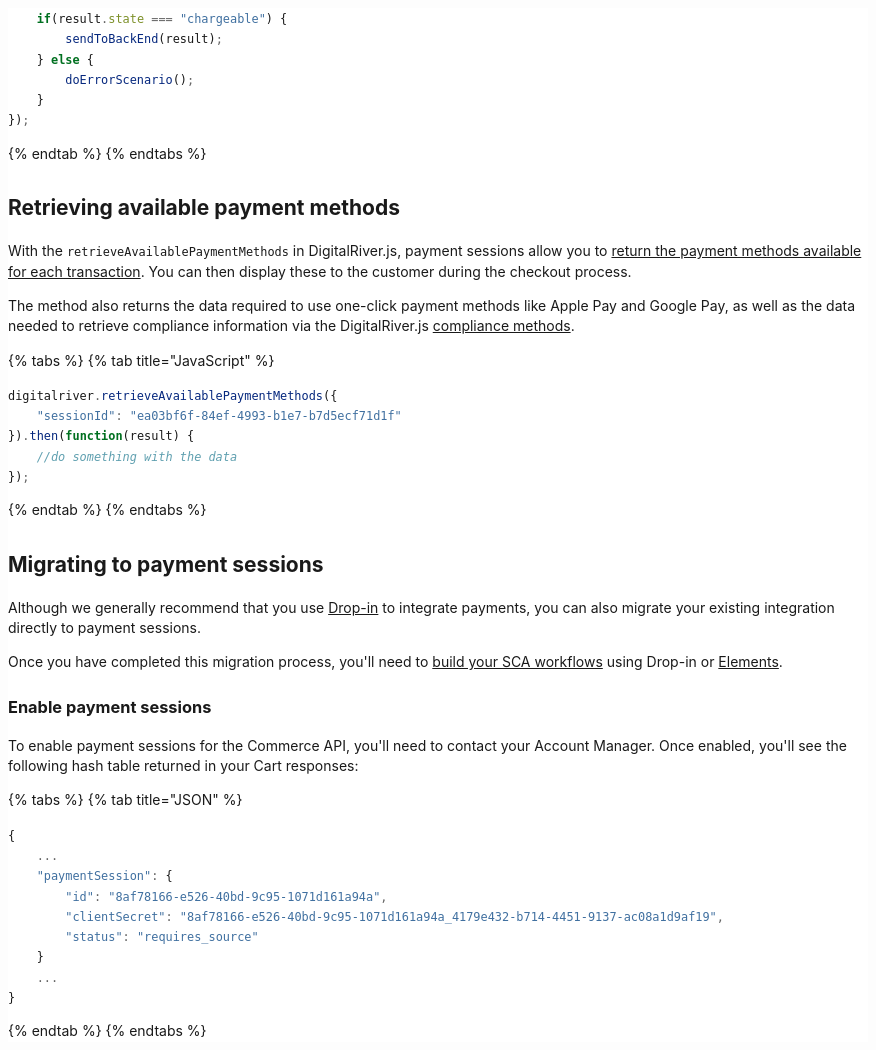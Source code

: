 ```javascript
    if(result.state === "chargeable") {
        sendToBackEnd(result);
    } else {
        doErrorScenario();
    }
});
```
{% endtab %}
{% endtabs %}

## Retrieving available payment methods

With the `retrieveAvailablePaymentMethods` in DigitalRiver.js, payment sessions allow you to [return the payment methods available for each transaction](digitalriver.js/reference/digitalriver-object.md#retrieving-available-payment-methods). You can then display these to the customer during the checkout process.

The method also returns the data required to use one-click payment methods like Apple Pay and Google Pay, as well as the data needed to retrieve compliance information via the DigitalRiver.js [compliance methods](digitalriver.js/reference/digitalriver-object.md#digitalriver-compliance-getdetails-businessentitycode-locale).&#x20;

{% tabs %}
{% tab title="JavaScript" %}
```javascript
digitalriver.retrieveAvailablePaymentMethods({
    "sessionId": "ea03bf6f-84ef-4993-b1e7-b7d5ecf71d1f"
}).then(function(result) {
    //do something with the data
});
```
{% endtab %}
{% endtabs %}

## Migrating to payment sessions

Although we generally recommend that you use [Drop-in](drop-in/) to integrate payments, you can also migrate your existing integration directly to payment sessions.&#x20;

Once you have completed this migration process, you'll need to [build your SCA workflows](building-your-workflows.md) using Drop-in or [Elements](digitalriver.js/reference/elements.md).&#x20;

### Enable payment sessions

To enable payment sessions for the Commerce API, you'll need to contact your Account Manager. Once enabled, you'll see the following hash table returned in your Cart responses:

{% tabs %}
{% tab title="JSON" %}
```javascript
{
    ...
    "paymentSession": {
        "id": "8af78166-e526-40bd-9c95-1071d161a94a",
        "clientSecret": "8af78166-e526-40bd-9c95-1071d161a94a_4179e432-b714-4451-9137-ac08a1d9af19",
        "status": "requires_source"
    }
    ...
}
```
{% endtab %}
{% endtabs %}
